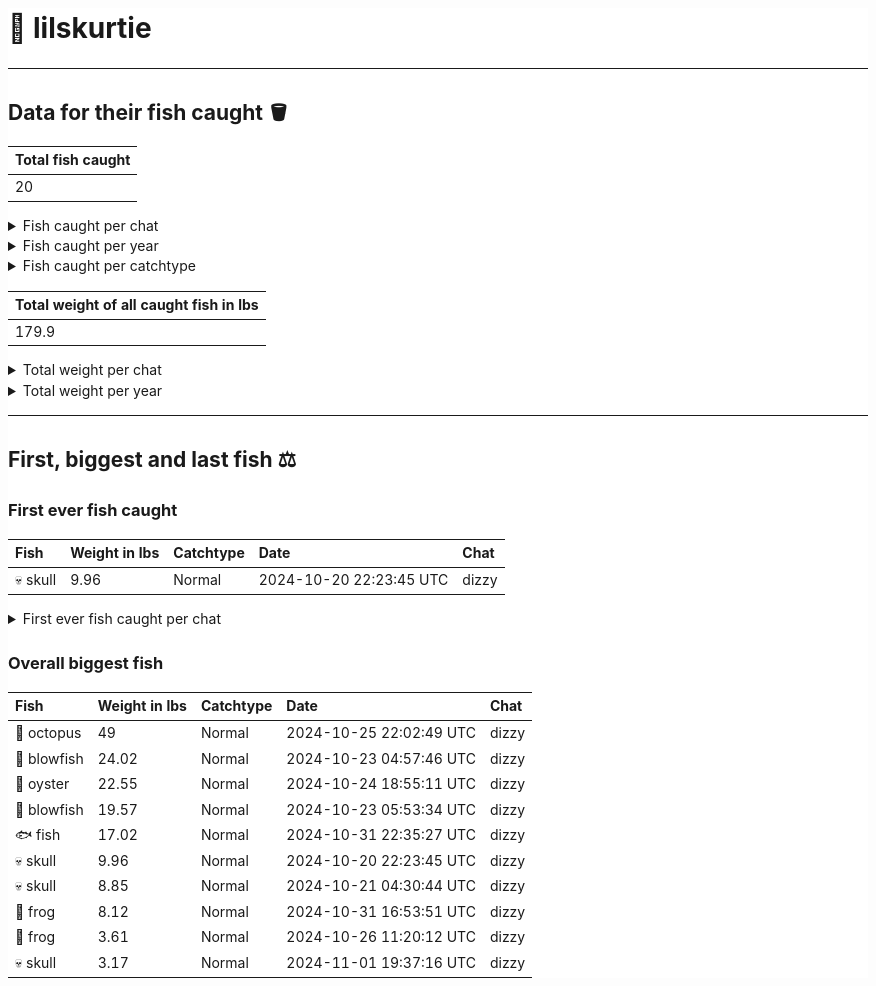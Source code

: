 # 🎣 lilskurtie



---------------

## Data for their fish caught 🪣
| Total fish caught |
|:------------------|
| 20                |

<details><summary>Fish caught per chat</summary></details>

<details><summary>Fish caught per year</summary></details>

<details><summary>Fish caught per catchtype</summary></details>

| Total weight of all caught fish in lbs |
|:---------------------------------------|
| 179.9                                  |

<details><summary>Total weight per chat</summary></details>

<details><summary>Total weight per year</summary></details>

---------------

## First, biggest and last fish ⚖️
### First ever fish caught
| Fish     | Weight in lbs | Catchtype | Date                    | Chat  |
|:---------|:--------------|:----------|:------------------------|:------|
| 💀 skull | 9.96          | Normal    | 2024-10-20 22:23:45 UTC | dizzy |

<details><summary>First ever fish caught per chat</summary></details>

### Overall biggest fish
| Fish        | Weight in lbs | Catchtype | Date                    | Chat  |
|:------------|:--------------|:----------|:------------------------|:------|
| 🐙 octopus  | 49            | Normal    | 2024-10-25 22:02:49 UTC | dizzy |
| 🐡 blowfish | 24.02         | Normal    | 2024-10-23 04:57:46 UTC | dizzy |
| 🦪 oyster   | 22.55         | Normal    | 2024-10-24 18:55:11 UTC | dizzy |
| 🐡 blowfish | 19.57         | Normal    | 2024-10-23 05:53:34 UTC | dizzy |
| 🐟 fish     | 17.02         | Normal    | 2024-10-31 22:35:27 UTC | dizzy |
| 💀 skull    | 9.96          | Normal    | 2024-10-20 22:23:45 UTC | dizzy |
| 💀 skull    | 8.85          | Normal    | 2024-10-21 04:30:44 UTC | dizzy |
| 🐸 frog     | 8.12          | Normal    | 2024-10-31 16:53:51 UTC | dizzy |
| 🐸 frog     | 3.61          | Normal    | 2024-10-26 11:20:12 UTC | dizzy |
| 💀 skull    | 3.17          | Normal    | 2024-11-01 19:37:16 UTC | dizzy |
